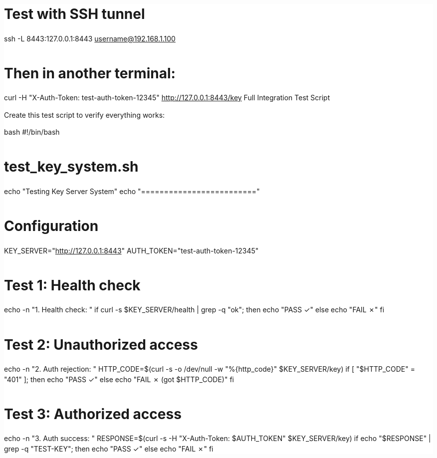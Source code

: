 # Test with SSH tunnel
ssh -L 8443:127.0.0.1:8443 username@192.168.1.100

# Then in another terminal:
curl -H "X-Auth-Token: test-auth-token-12345" http://127.0.0.1:8443/key
Full Integration Test Script

Create this test script to verify everything works:

bash
#!/bin/bash
# test_key_system.sh

echo "Testing Key Server System"
echo "========================="

# Configuration
KEY_SERVER="http://127.0.0.1:8443"
AUTH_TOKEN="test-auth-token-12345"

# Test 1: Health check
echo -n "1. Health check: "
if curl -s $KEY_SERVER/health | grep -q "ok"; then
    echo "PASS ✓"
else
    echo "FAIL ✗"
fi

# Test 2: Unauthorized access
echo -n "2. Auth rejection: "
HTTP_CODE=$(curl -s -o /dev/null -w "%{http_code}" $KEY_SERVER/key)
if [ "$HTTP_CODE" = "401" ]; then
    echo "PASS ✓"
else
    echo "FAIL ✗ (got $HTTP_CODE)"
fi

# Test 3: Authorized access
echo -n "3. Auth success: "
RESPONSE=$(curl -s -H "X-Auth-Token: $AUTH_TOKEN" $KEY_SERVER/key)
if echo "$RESPONSE" | grep -q "TEST-KEY"; then
    echo "PASS ✓"
else
    echo "FAIL ✗"
fi
